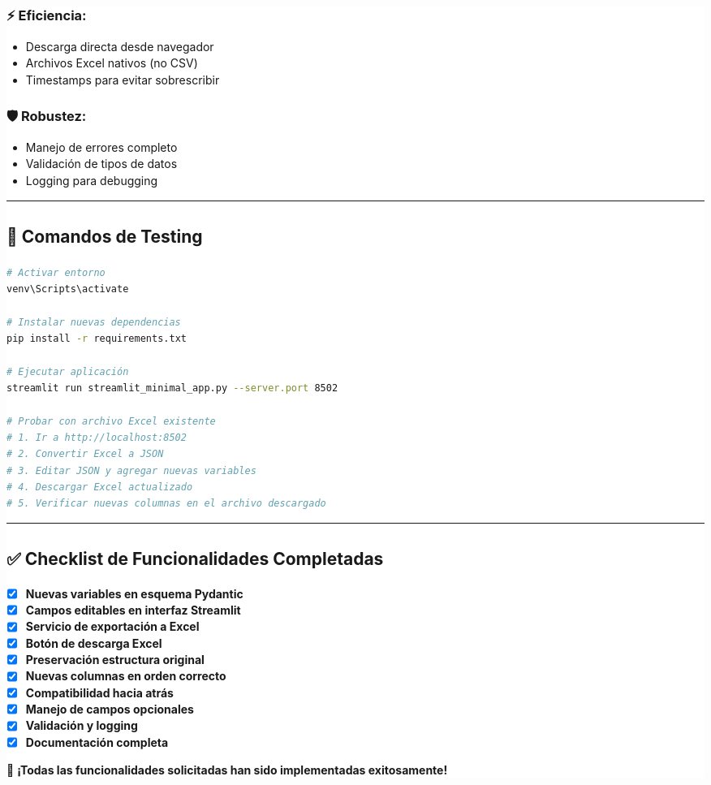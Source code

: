 ### ⚡ **Eficiencia**:
- Descarga directa desde navegador
- Archivos Excel nativos (no CSV)
- Timestamps para evitar sobrescribir

### 🛡️ **Robustez**:
- Manejo de errores completo
- Validación de tipos de datos
- Logging para debugging

---

## 🔧 Comandos de Testing

```bash
# Activar entorno
venv\Scripts\activate

# Instalar nuevas dependencias
pip install -r requirements.txt

# Ejecutar aplicación
streamlit run streamlit_minimal_app.py --server.port 8502

# Probar con archivo Excel existente
# 1. Ir a http://localhost:8502
# 2. Convertir Excel a JSON
# 3. Editar JSON y agregar nuevas variables
# 4. Descargar Excel actualizado
# 5. Verificar nuevas columnas en el archivo descargado
```

---

## ✅ Checklist de Funcionalidades Completadas

- [x] **Nuevas variables en esquema Pydantic**
- [x] **Campos editables en interfaz Streamlit**
- [x] **Servicio de exportación a Excel**
- [x] **Botón de descarga Excel**
- [x] **Preservación estructura original**
- [x] **Nuevas columnas en orden correcto**
- [x] **Compatibilidad hacia atrás**
- [x] **Manejo de campos opcionales**
- [x] **Validación y logging**
- [x] **Documentación completa**

🎉 **¡Todas las funcionalidades solicitadas han sido implementadas exitosamente!**
